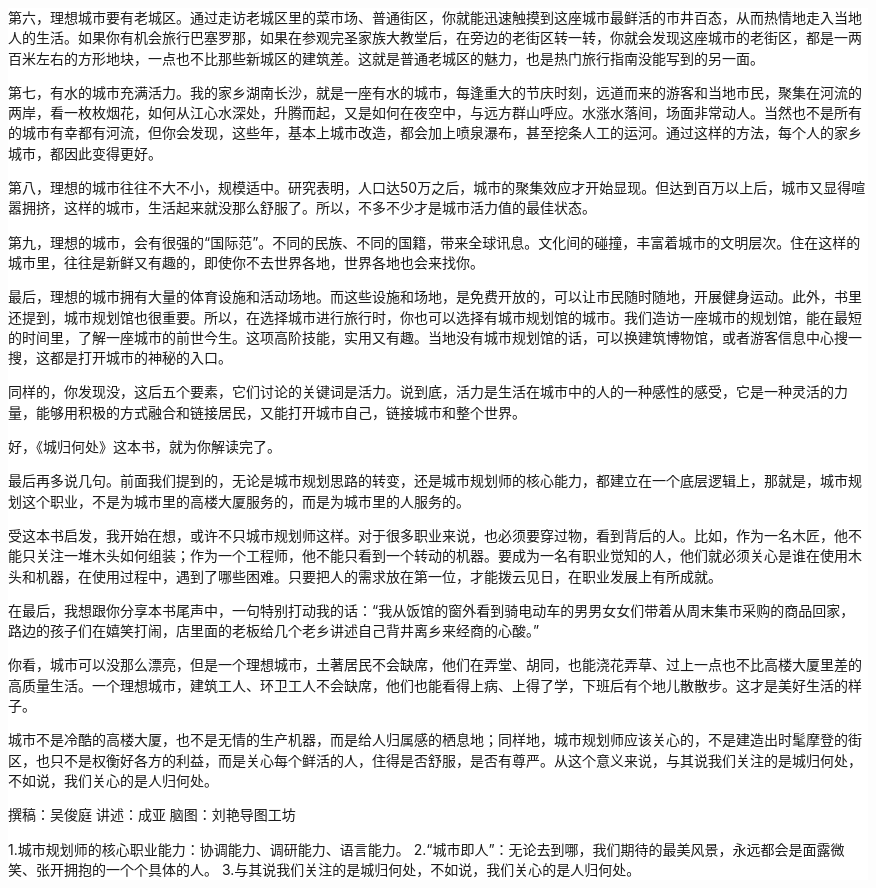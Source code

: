 第六，理想城市要有老城区。通过走访老城区里的菜市场、普通街区，你就能迅速触摸到这座城市最鲜活的市井百态，从而热情地走入当地人的生活。如果你有机会旅行巴塞罗那，如果在参观完圣家族大教堂后，在旁边的老街区转一转，你就会发现这座城市的老街区，都是一两百米左右的方形地块，一点也不比那些新城区的建筑差。这就是普通老城区的魅力，也是热门旅行指南没能写到的另一面。

第七，有水的城市充满活力。我的家乡湖南长沙，就是一座有水的城市，每逢重大的节庆时刻，远道而来的游客和当地市民，聚集在河流的两岸，看一枚枚烟花，如何从江心水深处，升腾而起，又是如何在夜空中，与远方群山呼应。水涨水落间，场面非常动人。当然也不是所有的城市有幸都有河流，但你会发现，这些年，基本上城市改造，都会加上喷泉瀑布，甚至挖条人工的运河。通过这样的方法，每个人的家乡城市，都因此变得更好。

第八，理想的城市往往不大不小，规模适中。研究表明，人口达50万之后，城市的聚集效应才开始显现。但达到百万以上后，城市又显得喧嚣拥挤，这样的城市，生活起来就没那么舒服了。所以，不多不少才是城市活力值的最佳状态。

第九，理想的城市，会有很强的“国际范”。不同的民族、不同的国籍，带来全球讯息。文化间的碰撞，丰富着城市的文明层次。住在这样的城市里，往往是新鲜又有趣的，即使你不去世界各地，世界各地也会来找你。

最后，理想的城市拥有大量的体育设施和活动场地。而这些设施和场地，是免费开放的，可以让市民随时随地，开展健身运动。此外，书里还提到，城市规划馆也很重要。所以，在选择城市进行旅行时，你也可以选择有城市规划馆的城市。我们造访一座城市的规划馆，能在最短的时间里，了解一座城市的前世今生。这项高阶技能，实用又有趣。当地没有城市规划馆的话，可以换建筑博物馆，或者游客信息中心搜一搜，这都是打开城市的神秘的入口。

同样的，你发现没，这后五个要素，它们讨论的关键词是活力。说到底，活力是生活在城市中的人的一种感性的感受，它是一种灵活的力量，能够用积极的方式融合和链接居民，又能打开城市自己，链接城市和整个世界。

好，《城归何处》这本书，就为你解读完了。

最后再多说几句。前面我们提到的，无论是城市规划思路的转变，还是城市规划师的核心能力，都建立在一个底层逻辑上，那就是，城市规划这个职业，不是为城市里的高楼大厦服务的，而是为城市里的人服务的。

受这本书启发，我开始在想，或许不只城市规划师这样。对于很多职业来说，也必须要穿过物，看到背后的人。比如，作为一名木匠，他不能只关注一堆木头如何组装；作为一个工程师，他不能只看到一个转动的机器。要成为一名有职业觉知的人，他们就必须关心是谁在使用木头和机器，在使用过程中，遇到了哪些困难。只要把人的需求放在第一位，才能拨云见日，在职业发展上有所成就。

在最后，我想跟你分享本书尾声中，一句特别打动我的话：“我从饭馆的窗外看到骑电动车的男男女女们带着从周末集市采购的商品回家，路边的孩子们在嬉笑打闹，店里面的老板给几个老乡讲述自己背井离乡来经商的心酸。”

你看，城市可以没那么漂亮，但是一个理想城市，土著居民不会缺席，他们在弄堂、胡同，也能浇花弄草、过上一点也不比高楼大厦里差的高质量生活。一个理想城市，建筑工人、环卫工人不会缺席，他们也能看得上病、上得了学，下班后有个地儿散散步。这才是美好生活的样子。

城市不是冷酷的高楼大厦，也不是无情的生产机器，而是给人归属感的栖息地；同样地，城市规划师应该关心的，不是建造出时髦摩登的街区，也只不是权衡好各方的利益，而是关心每个鲜活的人，住得是否舒服，是否有尊严。从这个意义来说，与其说我们关注的是城归何处，不如说，我们关心的是人归何处。

撰稿：吴俊庭
讲述：成亚
脑图：刘艳导图工坊

1.城市规划师的核心职业能力：协调能力、调研能力、语言能力。 2.“城市即人”：无论去到哪，我们期待的最美风景，永远都会是面露微笑、张开拥抱的一个个具体的人。 3.与其说我们关注的是城归何处，不如说，我们关心的是人归何处。